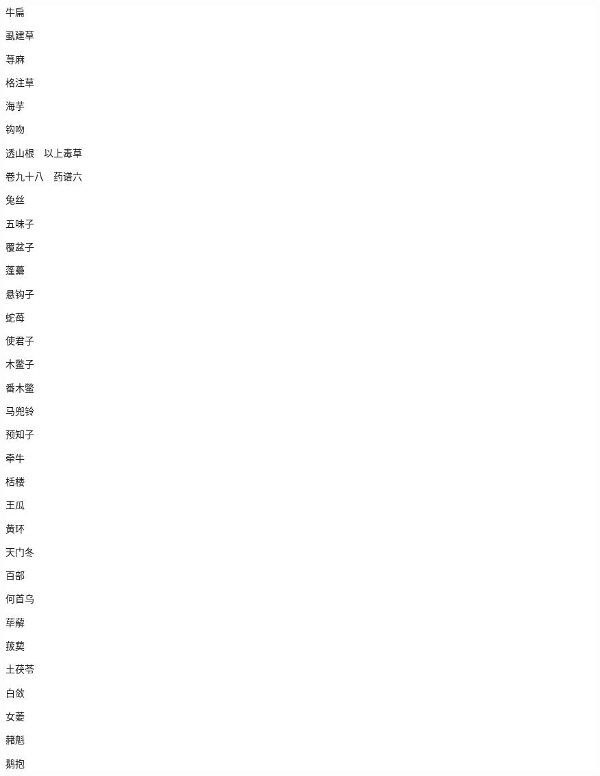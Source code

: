 牛扁  

虱建草  

荨麻  

格注草  

海芋  

钩吻  

透山根　以上毒草  

卷九十八　药谱六  

兔丝  

五味子  

覆盆子  

蓬虆  

悬钩子  

蛇苺  

使君子  

木鳖子  

番木鳖  

马兜铃  

预知子  

牵牛  

栝楼  

王瓜  

黄环  

天门冬  

百部  

何首乌  

荜薢  

菝葜  

土茯苓  

白敛  

女萎  

赭魁  

鹅抱  
